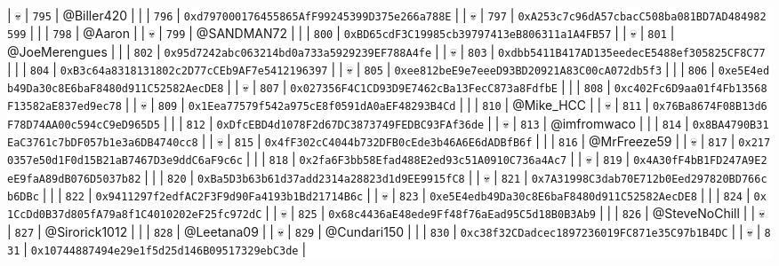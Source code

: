 | 💀 | `795` | @Biller420 |
|  | `796` | `0xd797000176455865AfF99245399D375e266a788E` |
| 💀 | `797` | `0xA253c7c96dA57cbacC508ba081BD7AD484982599` |
|  | `798` | @Aaron |
| 💀 | `799` | @SANDMAN72 |
|  | `800` | `0xBD65cdF3C19985cb39797413eB806311a1A4FB57` |
| 💀 | `801` | @JoeMerengues |
|  | `802` | `0x95d7242abc063214bd0a733a5929239EF788A4fe` |
| 💀 | `803` | `0xdbb5411B417AD135eedecE5488ef305825CF8C77` |
|  | `804` | `0xB3c64a8318131802c2D77cCEb9AF7e5412196397` |
| 💀 | `805` | `0xee812beE9e7eeeD93BD20921A83C00cA072db5f3` |
|  | `806` | `0xe5E4edb49Da30c8E6baF8480d911C52582AecDE8` |
| 💀 | `807` | `0x027356F4C1CD93D9E7462cBa13FecC873a8FdfbE` |
|  | `808` | `0xc402Fc6D9aa01f4Fb13568F13582aE837ed9ec78` |
| 💀 | `809` | `0x1Eea77579f542a975cE8f0591dA0aEF48293B4Cd` |
|  | `810` | @Mike_HCC |
| 💀 | `811` | `0x76Ba8674F08B13d6F78D74AA00c594cC9eD965D5` |
|  | `812` | `0xDfcEBD4d1078F2d67DC3873749FEDBC93FAf36de` |
| 💀 | `813` | @imfromwaco |
|  | `814` | `0x8BA4790B31EaC3761c7bDF057b1e3a6DB4740cc8` |
| 💀 | `815` | `0x4fF302cC4044b732DFB0cEde3b46A6E6dADBfB6f` |
|  | `816` | @MrFreeze59 |
| 💀 | `817` | `0x2170357e50d1F0d15B21aB7467D3e9ddC6aF9c6c` |
|  | `818` | `0x2fa6F3bb58Efad488E2ed93c51A0910C736a4Ac7` |
| 💀 | `819` | `0x4A30fF4bB1FD247A9E2eE9faA89dB076D5037b82` |
|  | `820` | `0xBa5D3b63b61d37add2314a28823d1d9EE9915fC8` |
| 💀 | `821` | `0x7A31998C3dab70E712b0Eed297820BD766cb6DBc` |
|  | `822` | `0x9411297f2edfAC2F3F9d90Fa4193b1Bd21714B6c` |
| 💀 | `823` | `0xe5E4edb49Da30c8E6baF8480d911C52582AecDE8` |
|  | `824` | `0x1CcDd0B37d805fA79a8f1C4010202eF25fc972dC` |
| 💀 | `825` | `0x68c4436aE48ede9Ff48f76aEad95C5d18B0B3Ab9` |
|  | `826` | @SteveNoChill |
| 💀 | `827` | @Sirorick1012 |
|  | `828` | @Leetana09 |
| 💀 | `829` | @Cundari150 |
|  | `830` | `0xc38f32CDadcec1897236019FC871e35C97b1B4DC` |
| 💀 | `831` | `0x10744887494e29e1f5d25d146B09517329ebC3de` |